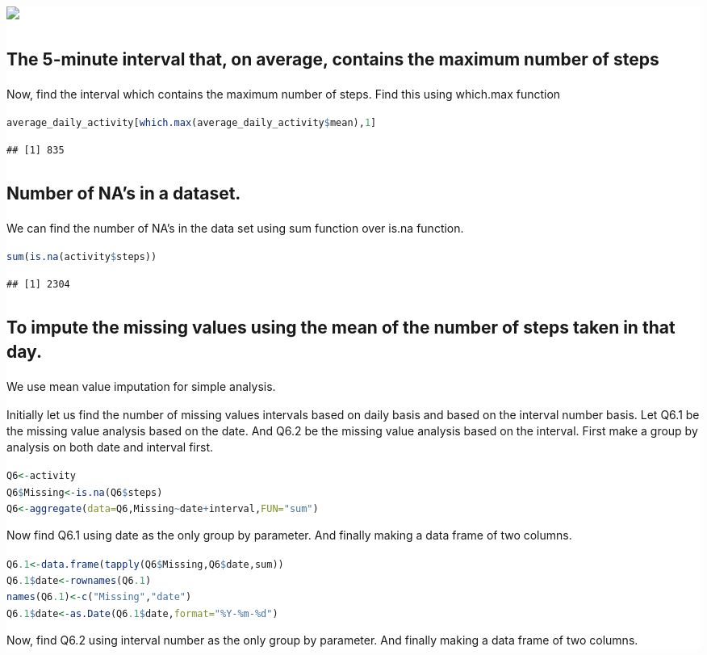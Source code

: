 ![](PA1_template_files/figure-gfm/unnamed-chunk-8-1.png)

## The 5-minute interval that, on average, contains the maximum number of steps

Now, find the interval which contains the maximum number of steps. Find
this using which.max function

``` r
average_daily_activity[which.max(average_daily_activity$mean),1]
```

    ## [1] 835

## Number of NA’s in a dataset.

We can find the number of NA’s in the data set using sum function over
is.na function.

``` r
sum(is.na(activity$steps))
```

    ## [1] 2304

## To impute the missing values using the mean of the number of steps taken in that day.

We use mean value imputation for simple analysis.

Initially let us find the number of missing values intervals based on
daily basis and based on the interval number basis. Let Q6.1 be the
missing value analysis based on the date. And Q6.2 be the missing value
analysis based on the interval. First make a group by analysis on both
date and interval first.

``` r
Q6<-activity
Q6$Missing<-is.na(Q6$steps)
Q6<-aggregate(data=Q6,Missing~date+interval,FUN="sum")
```

Now find Q6.1 using date as the only group by parameter. And finally
making a data frame of two columns.

``` r
Q6.1<-data.frame(tapply(Q6$Missing,Q6$date,sum))
Q6.1$date<-rownames(Q6.1)
names(Q6.1)<-c("Missing","date")
Q6.1$date<-as.Date(Q6.1$date,format="%Y-%m-%d")
```

Now, find Q6.2 using interval number as the only group by parameter. And
finally making a data frame of two columns.
